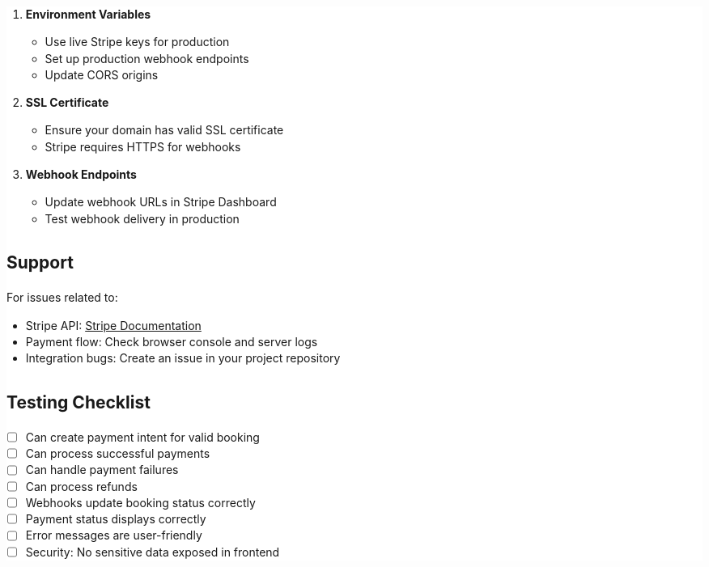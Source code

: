 1. **Environment Variables**
   - Use live Stripe keys for production
   - Set up production webhook endpoints
   - Update CORS origins

2. **SSL Certificate**
   - Ensure your domain has valid SSL certificate
   - Stripe requires HTTPS for webhooks

3. **Webhook Endpoints**
   - Update webhook URLs in Stripe Dashboard
   - Test webhook delivery in production

## Support

For issues related to:
- Stripe API: [Stripe Documentation](https://stripe.com/docs)
- Payment flow: Check browser console and server logs
- Integration bugs: Create an issue in your project repository

## Testing Checklist

- [ ] Can create payment intent for valid booking
- [ ] Can process successful payments
- [ ] Can handle payment failures
- [ ] Can process refunds
- [ ] Webhooks update booking status correctly
- [ ] Payment status displays correctly
- [ ] Error messages are user-friendly
- [ ] Security: No sensitive data exposed in frontend
